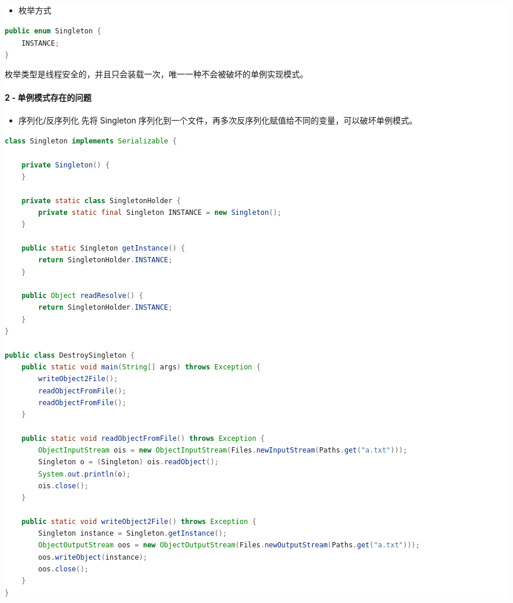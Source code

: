 - 枚举方式

```java
public enum Singleton {
    INSTANCE;
}
```

枚举类型是线程安全的，并且只会装载一次，唯一一种不会被破坏的单例实现模式。

#### 2 - 单例模式存在的问题

- 序列化/反序列化
先将 Singleton 序列化到一个文件，再多次反序列化赋值给不同的变量，可以破坏单例模式。
```java
class Singleton implements Serializable {

    private Singleton() {
    }

    private static class SingletonHolder {
        private static final Singleton INSTANCE = new Singleton();
    }

    public static Singleton getInstance() {
        return SingletonHolder.INSTANCE;
    }

    public Object readResolve() {
        return SingletonHolder.INSTANCE;
    }
}

public class DestroySingleton {
    public static void main(String[] args) throws Exception {
        writeObject2File();
        readObjectFromFile();
        readObjectFromFile();
    }

    public static void readObjectFromFile() throws Exception {
        ObjectInputStream ois = new ObjectInputStream(Files.newInputStream(Paths.get("a.txt")));
        Singleton o = (Singleton) ois.readObject();
        System.out.println(o);
        ois.close();
    }

    public static void writeObject2File() throws Exception {
        Singleton instance = Singleton.getInstance();
        ObjectOutputStream oos = new ObjectOutputStream(Files.newOutputStream(Paths.get("a.txt")));
        oos.writeObject(instance);
        oos.close();
    }
}
```

